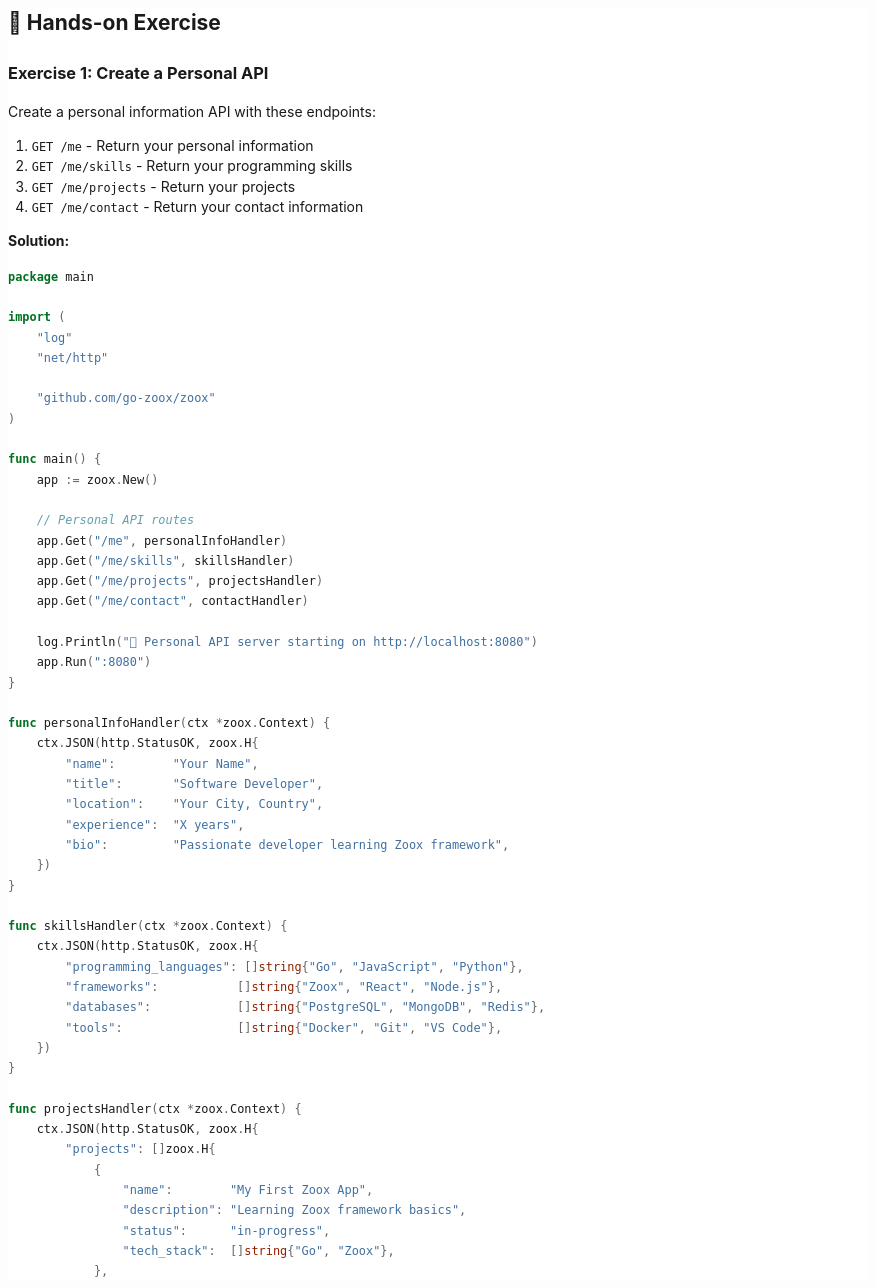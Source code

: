 ## 🧪 Hands-on Exercise

### Exercise 1: Create a Personal API

Create a personal information API with these endpoints:

1. `GET /me` - Return your personal information
2. `GET /me/skills` - Return your programming skills
3. `GET /me/projects` - Return your projects
4. `GET /me/contact` - Return your contact information

**Solution:**

```go
package main

import (
	"log"
	"net/http"

	"github.com/go-zoox/zoox"
)

func main() {
	app := zoox.New()

	// Personal API routes
	app.Get("/me", personalInfoHandler)
	app.Get("/me/skills", skillsHandler)
	app.Get("/me/projects", projectsHandler)
	app.Get("/me/contact", contactHandler)

	log.Println("🚀 Personal API server starting on http://localhost:8080")
	app.Run(":8080")
}

func personalInfoHandler(ctx *zoox.Context) {
	ctx.JSON(http.StatusOK, zoox.H{
		"name":        "Your Name",
		"title":       "Software Developer",
		"location":    "Your City, Country",
		"experience":  "X years",
		"bio":         "Passionate developer learning Zoox framework",
	})
}

func skillsHandler(ctx *zoox.Context) {
	ctx.JSON(http.StatusOK, zoox.H{
		"programming_languages": []string{"Go", "JavaScript", "Python"},
		"frameworks":           []string{"Zoox", "React", "Node.js"},
		"databases":            []string{"PostgreSQL", "MongoDB", "Redis"},
		"tools":                []string{"Docker", "Git", "VS Code"},
	})
}

func projectsHandler(ctx *zoox.Context) {
	ctx.JSON(http.StatusOK, zoox.H{
		"projects": []zoox.H{
			{
				"name":        "My First Zoox App",
				"description": "Learning Zoox framework basics",
				"status":      "in-progress",
				"tech_stack":  []string{"Go", "Zoox"},
			},
```